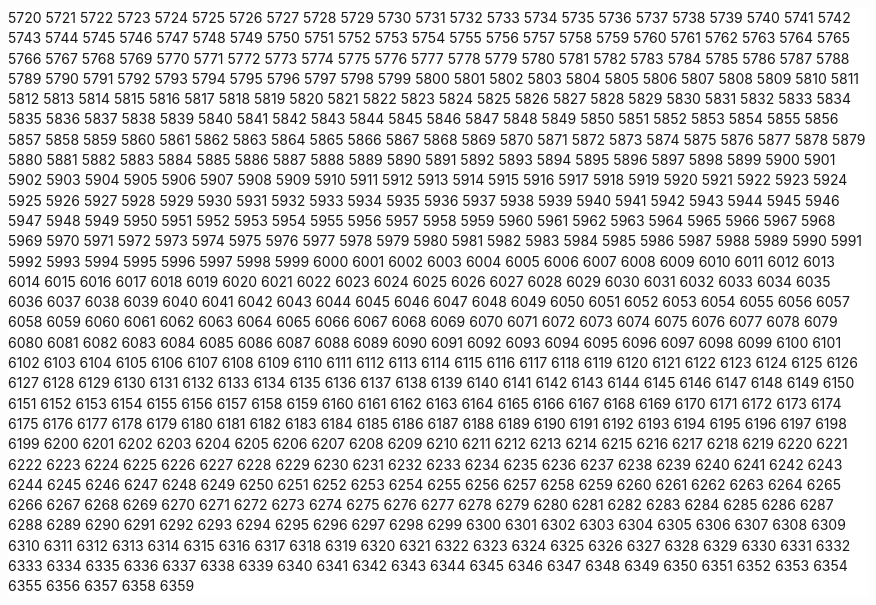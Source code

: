 5720 5721 5722 5723 5724 5725 5726 5727 5728 5729
5730 5731 5732 5733 5734 5735 5736 5737 5738 5739
5740 5741 5742 5743 5744 5745 5746 5747 5748 5749
5750 5751 5752 5753 5754 5755 5756 5757 5758 5759
5760 5761 5762 5763 5764 5765 5766 5767 5768 5769
5770 5771 5772 5773 5774 5775 5776 5777 5778 5779
5780 5781 5782 5783 5784 5785 5786 5787 5788 5789
5790 5791 5792 5793 5794 5795 5796 5797 5798 5799
5800 5801 5802 5803 5804 5805 5806 5807 5808 5809
5810 5811 5812 5813 5814 5815 5816 5817 5818 5819
5820 5821 5822 5823 5824 5825 5826 5827 5828 5829
5830 5831 5832 5833 5834 5835 5836 5837 5838 5839
5840 5841 5842 5843 5844 5845 5846 5847 5848 5849
5850 5851 5852 5853 5854 5855 5856 5857 5858 5859
5860 5861 5862 5863 5864 5865 5866 5867 5868 5869
5870 5871 5872 5873 5874 5875 5876 5877 5878 5879
5880 5881 5882 5883 5884 5885 5886 5887 5888 5889
5890 5891 5892 5893 5894 5895 5896 5897 5898 5899
5900 5901 5902 5903 5904 5905 5906 5907 5908 5909
5910 5911 5912 5913 5914 5915 5916 5917 5918 5919
5920 5921 5922 5923 5924 5925 5926 5927 5928 5929
5930 5931 5932 5933 5934 5935 5936 5937 5938 5939
5940 5941 5942 5943 5944 5945 5946 5947 5948 5949
5950 5951 5952 5953 5954 5955 5956 5957 5958 5959
5960 5961 5962 5963 5964 5965 5966 5967 5968 5969
5970 5971 5972 5973 5974 5975 5976 5977 5978 5979
5980 5981 5982 5983 5984 5985 5986 5987 5988 5989
5990 5991 5992 5993 5994 5995 5996 5997 5998 5999
6000 6001 6002 6003 6004 6005 6006 6007 6008 6009
6010 6011 6012 6013 6014 6015 6016 6017 6018 6019
6020 6021 6022 6023 6024 6025 6026 6027 6028 6029
6030 6031 6032 6033 6034 6035 6036 6037 6038 6039
6040 6041 6042 6043 6044 6045 6046 6047 6048 6049
6050 6051 6052 6053 6054 6055 6056 6057 6058 6059
6060 6061 6062 6063 6064 6065 6066 6067 6068 6069
6070 6071 6072 6073 6074 6075 6076 6077 6078 6079
6080 6081 6082 6083 6084 6085 6086 6087 6088 6089
6090 6091 6092 6093 6094 6095 6096 6097 6098 6099
6100 6101 6102 6103 6104 6105 6106 6107 6108 6109
6110 6111 6112 6113 6114 6115 6116 6117 6118 6119
6120 6121 6122 6123 6124 6125 6126 6127 6128 6129
6130 6131 6132 6133 6134 6135 6136 6137 6138 6139
6140 6141 6142 6143 6144 6145 6146 6147 6148 6149
6150 6151 6152 6153 6154 6155 6156 6157 6158 6159
6160 6161 6162 6163 6164 6165 6166 6167 6168 6169
6170 6171 6172 6173 6174 6175 6176 6177 6178 6179
6180 6181 6182 6183 6184 6185 6186 6187 6188 6189
6190 6191 6192 6193 6194 6195 6196 6197 6198 6199
6200 6201 6202 6203 6204 6205 6206 6207 6208 6209
6210 6211 6212 6213 6214 6215 6216 6217 6218 6219
6220 6221 6222 6223 6224 6225 6226 6227 6228 6229
6230 6231 6232 6233 6234 6235 6236 6237 6238 6239
6240 6241 6242 6243 6244 6245 6246 6247 6248 6249
6250 6251 6252 6253 6254 6255 6256 6257 6258 6259
6260 6261 6262 6263 6264 6265 6266 6267 6268 6269
6270 6271 6272 6273 6274 6275 6276 6277 6278 6279
6280 6281 6282 6283 6284 6285 6286 6287 6288 6289
6290 6291 6292 6293 6294 6295 6296 6297 6298 6299
6300 6301 6302 6303 6304 6305 6306 6307 6308 6309
6310 6311 6312 6313 6314 6315 6316 6317 6318 6319
6320 6321 6322 6323 6324 6325 6326 6327 6328 6329
6330 6331 6332 6333 6334 6335 6336 6337 6338 6339
6340 6341 6342 6343 6344 6345 6346 6347 6348 6349
6350 6351 6352 6353 6354 6355 6356 6357 6358 6359